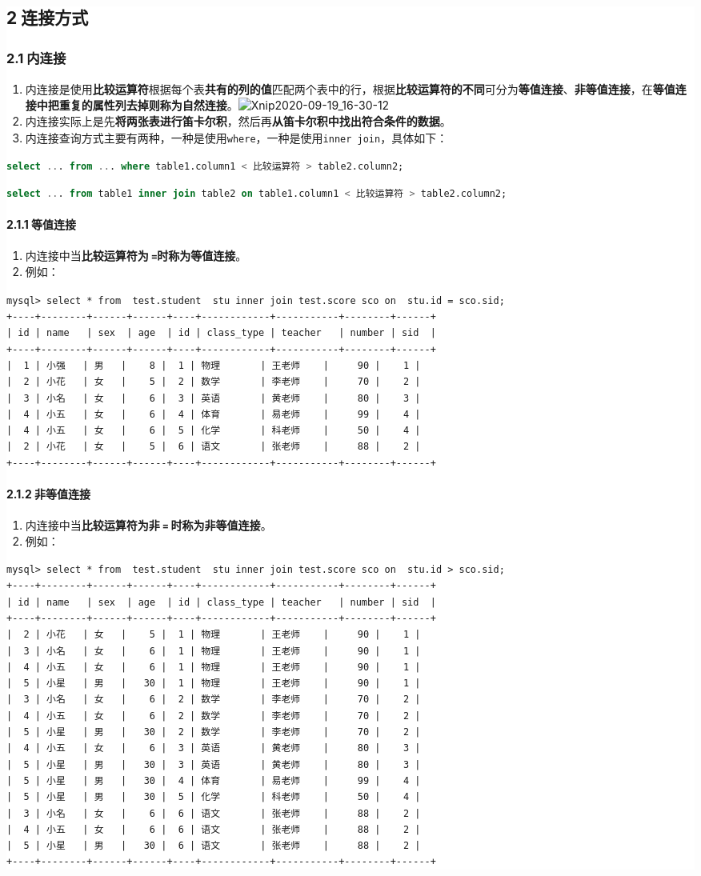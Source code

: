 ```sql
```

## 2 连接方式

### 2.1 内连接

1. 内连接是使用**比较运算符**根据每个表**共有的列的值**匹配两个表中的行，根据**比较运算符的不同**可分为**等值连接**、**非等值连接**，在**等值连接中把重复的属性列去掉则称为自然连接**。![Xnip2020-09-19_16-30-12](https://notebook.grayson.top/media/202107/2021-07-04_102235.png)
2. 内连接实际上是先**将两张表进行笛卡尔积**，然后再**从笛卡尔积中找出符合条件的数据**。
3. 内连接查询方式主要有两种，一种是使用`where`，一种是使用`inner join`，具体如下：

```sql
select ... from ... where table1.column1 < 比较运算符 > table2.column2;
```

```sql
select ... from table1 inner join table2 on table1.column1 < 比较运算符 > table2.column2;
```

#### 2.1.1 等值连接

1. 内连接中当**比较运算符为 `=`**时称为**等值连接**。
2. 例如：

```shell
mysql> select * from  test.student  stu inner join test.score sco on  stu.id = sco.sid;
+----+--------+------+------+----+------------+-----------+--------+------+
| id | name   | sex  | age  | id | class_type | teacher   | number | sid  |
+----+--------+------+------+----+------------+-----------+--------+------+
|  1 | 小强   | 男   |    8 |  1 | 物理       | 王老师    |     90 |    1 |
|  2 | 小花   | 女   |    5 |  2 | 数学       | 李老师    |     70 |    2 |
|  3 | 小名   | 女   |    6 |  3 | 英语       | 黄老师    |     80 |    3 |
|  4 | 小五   | 女   |    6 |  4 | 体育       | 易老师    |     99 |    4 |
|  4 | 小五   | 女   |    6 |  5 | 化学       | 科老师    |     50 |    4 |
|  2 | 小花   | 女   |    5 |  6 | 语文       | 张老师    |     88 |    2 |
+----+--------+------+------+----+------------+-----------+--------+------+
```

#### 2.1.2 非等值连接

1. 内连接中当**比较运算符为非 `=` 时称为非等值连接**。
2. 例如：

```shell
mysql> select * from  test.student  stu inner join test.score sco on  stu.id > sco.sid;
+----+--------+------+------+----+------------+-----------+--------+------+
| id | name   | sex  | age  | id | class_type | teacher   | number | sid  |
+----+--------+------+------+----+------------+-----------+--------+------+
|  2 | 小花   | 女   |    5 |  1 | 物理       | 王老师    |     90 |    1 |
|  3 | 小名   | 女   |    6 |  1 | 物理       | 王老师    |     90 |    1 |
|  4 | 小五   | 女   |    6 |  1 | 物理       | 王老师    |     90 |    1 |
|  5 | 小星   | 男   |   30 |  1 | 物理       | 王老师    |     90 |    1 |
|  3 | 小名   | 女   |    6 |  2 | 数学       | 李老师    |     70 |    2 |
|  4 | 小五   | 女   |    6 |  2 | 数学       | 李老师    |     70 |    2 |
|  5 | 小星   | 男   |   30 |  2 | 数学       | 李老师    |     70 |    2 |
|  4 | 小五   | 女   |    6 |  3 | 英语       | 黄老师    |     80 |    3 |
|  5 | 小星   | 男   |   30 |  3 | 英语       | 黄老师    |     80 |    3 |
|  5 | 小星   | 男   |   30 |  4 | 体育       | 易老师    |     99 |    4 |
|  5 | 小星   | 男   |   30 |  5 | 化学       | 科老师    |     50 |    4 |
|  3 | 小名   | 女   |    6 |  6 | 语文       | 张老师    |     88 |    2 |
|  4 | 小五   | 女   |    6 |  6 | 语文       | 张老师    |     88 |    2 |
|  5 | 小星   | 男   |   30 |  6 | 语文       | 张老师    |     88 |    2 |
+----+--------+------+------+----+------------+-----------+--------+------+
```
